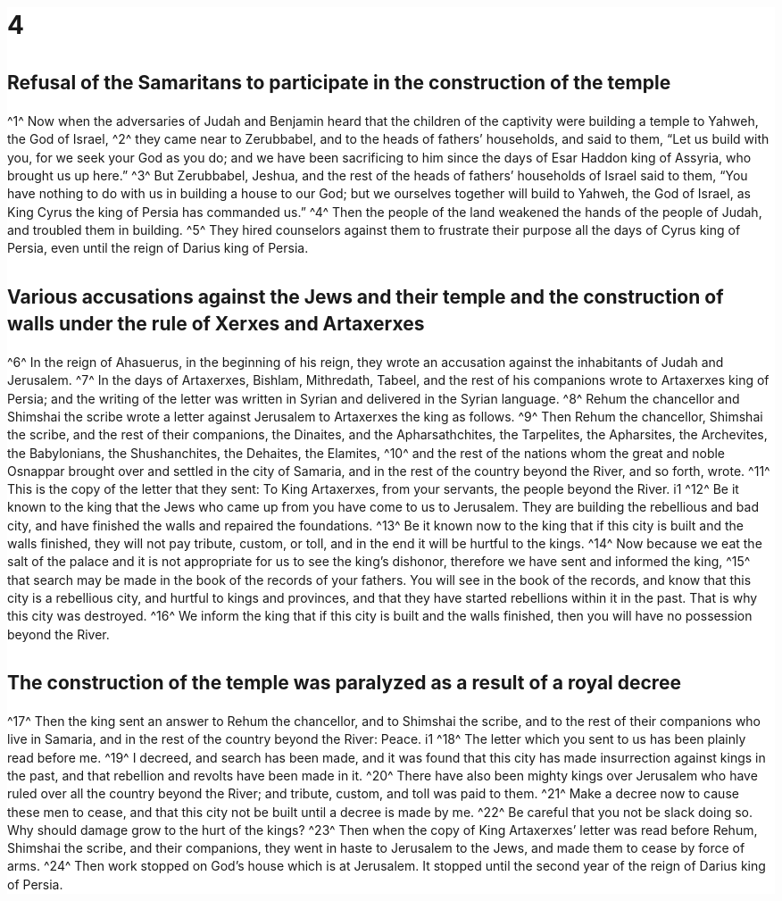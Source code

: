 # 4 
## Refusal of the Samaritans to participate in the construction of the temple
^1^ Now when the adversaries of Judah and Benjamin heard that the children of the captivity were building a temple to Yahweh, the God of Israel, ^2^ they came near to Zerubbabel, and to the heads of fathers’ households, and said to them, “Let us build with you, for we seek your God as you do; and we have been sacrificing to him since the days of Esar Haddon king of Assyria, who brought us up here.” ^3^ But Zerubbabel, Jeshua, and the rest of the heads of fathers’ households of Israel said to them, “You have nothing to do with us in building a house to our God; but we ourselves together will build to Yahweh, the God of Israel, as King Cyrus the king of Persia has commanded us.” ^4^ Then the people of the land weakened the hands of the people of Judah, and troubled them in building. ^5^ They hired counselors against them to frustrate their purpose all the days of Cyrus king of Persia, even until the reign of Darius king of Persia.

## Various accusations against the Jews and their temple and the construction of walls under the rule of Xerxes and Artaxerxes
^6^ In the reign of Ahasuerus, in the beginning of his reign, they wrote an accusation against the inhabitants of Judah and Jerusalem. ^7^ In the days of Artaxerxes, Bishlam, Mithredath, Tabeel, and the rest of his companions wrote to Artaxerxes king of Persia; and the writing of the letter was written in Syrian and delivered in the Syrian language. ^8^ Rehum the chancellor and Shimshai the scribe wrote a letter against Jerusalem to Artaxerxes the king as follows. ^9^ Then Rehum the chancellor, Shimshai the scribe, and the rest of their companions, the Dinaites, and the Apharsathchites, the Tarpelites, the Apharsites, the Archevites, the Babylonians, the Shushanchites, the Dehaites, the Elamites, ^10^ and the rest of the nations whom the great and noble Osnappar brought over and settled in the city of Samaria, and in the rest of the country beyond the River, and so forth, wrote. ^11^ This is the copy of the letter that they sent: To King Artaxerxes, from your servants, the people beyond the River. i1 ^12^ Be it known to the king that the Jews who came up from you have come to us to Jerusalem. They are building the rebellious and bad city, and have finished the walls and repaired the foundations. ^13^ Be it known now to the king that if this city is built and the walls finished, they will not pay tribute, custom, or toll, and in the end it will be hurtful to the kings. ^14^ Now because we eat the salt of the palace and it is not appropriate for us to see the king’s dishonor, therefore we have sent and informed the king, ^15^ that search may be made in the book of the records of your fathers. You will see in the book of the records, and know that this city is a rebellious city, and hurtful to kings and provinces, and that they have started rebellions within it in the past. That is why this city was destroyed. ^16^ We inform the king that if this city is built and the walls finished, then you will have no possession beyond the River.

## The construction of the temple was paralyzed as a result of a royal decree
^17^ Then the king sent an answer to Rehum the chancellor, and to Shimshai the scribe, and to the rest of their companions who live in Samaria, and in the rest of the country beyond the River: Peace. i1 ^18^ The letter which you sent to us has been plainly read before me. ^19^ I decreed, and search has been made, and it was found that this city has made insurrection against kings in the past, and that rebellion and revolts have been made in it. ^20^ There have also been mighty kings over Jerusalem who have ruled over all the country beyond the River; and tribute, custom, and toll was paid to them. ^21^ Make a decree now to cause these men to cease, and that this city not be built until a decree is made by me. ^22^ Be careful that you not be slack doing so. Why should damage grow to the hurt of the kings? ^23^ Then when the copy of King Artaxerxes’ letter was read before Rehum, Shimshai the scribe, and their companions, they went in haste to Jerusalem to the Jews, and made them to cease by force of arms. ^24^ Then work stopped on God’s house which is at Jerusalem. It stopped until the second year of the reign of Darius king of Persia. 
